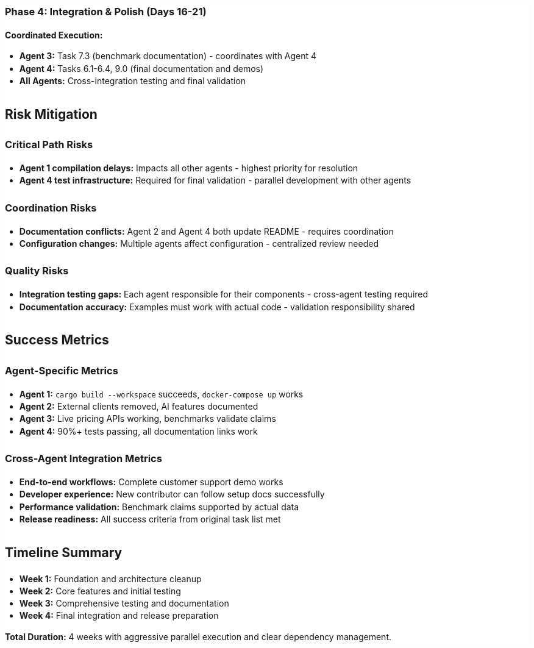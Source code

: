 ### Phase 4: Integration & Polish (Days 16-21)
**Coordinated Execution:**
- **Agent 3:** Task 7.3 (benchmark documentation) - coordinates with Agent 4
- **Agent 4:** Tasks 6.1-6.4, 9.0 (final documentation and demos)
- **All Agents:** Cross-integration testing and final validation

## Risk Mitigation

### Critical Path Risks
- **Agent 1 compilation delays:** Impacts all other agents - highest priority for resolution
- **Agent 4 test infrastructure:** Required for final validation - parallel development with other agents

### Coordination Risks
- **Documentation conflicts:** Agent 2 and Agent 4 both update README - requires coordination
- **Configuration changes:** Multiple agents affect configuration - centralized review needed

### Quality Risks
- **Integration testing gaps:** Each agent responsible for their components - cross-agent testing required
- **Documentation accuracy:** Examples must work with actual code - validation responsibility shared

## Success Metrics

### Agent-Specific Metrics
- **Agent 1:** `cargo build --workspace` succeeds, `docker-compose up` works
- **Agent 2:** External clients removed, AI features documented
- **Agent 3:** Live pricing APIs working, benchmarks validate claims  
- **Agent 4:** 90%+ tests passing, all documentation links work

### Cross-Agent Integration Metrics
- **End-to-end workflows:** Complete customer support demo works
- **Developer experience:** New contributor can follow setup docs successfully
- **Performance validation:** Benchmark claims supported by actual data
- **Release readiness:** All success criteria from original task list met

## Timeline Summary

- **Week 1:** Foundation and architecture cleanup
- **Week 2:** Core features and initial testing  
- **Week 3:** Comprehensive testing and documentation
- **Week 4:** Final integration and release preparation

**Total Duration:** 4 weeks with aggressive parallel execution and clear dependency management.